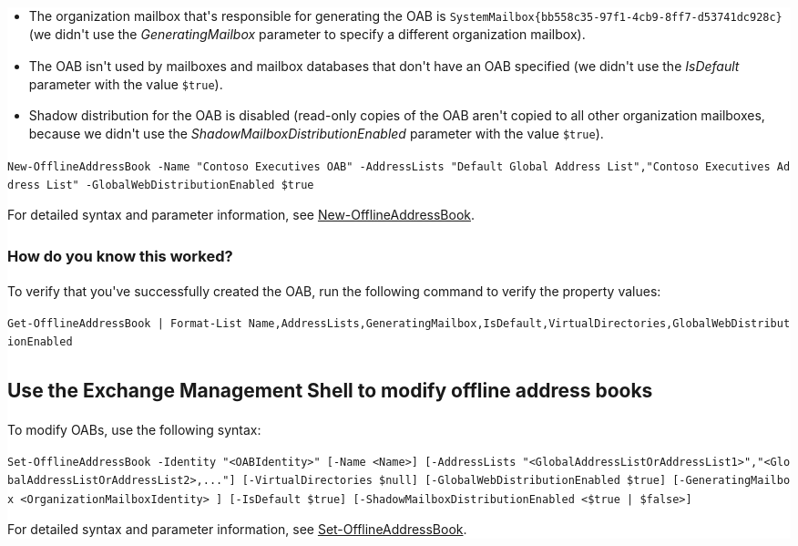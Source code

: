 - The organization mailbox that's responsible for generating the OAB is  `SystemMailbox{bb558c35-97f1-4cb9-8ff7-d53741dc928c}` (we didn't use the _GeneratingMailbox_ parameter to specify a different organization mailbox).
    
  
- The OAB isn't used by mailboxes and mailbox databases that don't have an OAB specified (we didn't use the  _IsDefault_ parameter with the value `$true`).
    
  
- Shadow distribution for the OAB is disabled (read-only copies of the OAB aren't copied to all other organization mailboxes, because we didn't use the  _ShadowMailboxDistributionEnabled_ parameter with the value `$true`).
    
  



```
New-OfflineAddressBook -Name "Contoso Executives OAB" -AddressLists "Default Global Address List","Contoso Executives Address List" -GlobalWebDistributionEnabled $true
```

For detailed syntax and parameter information, see  [New-OfflineAddressBook](http://technet.microsoft.com/library/8b9a3931-90c3-4b36-9dcb-5e2e65cd7e5e.aspx).
  
    
    

### How do you know this worked?

To verify that you've successfully created the OAB, run the following command to verify the property values:
  
    
    

```
Get-OfflineAddressBook | Format-List Name,AddressLists,GeneratingMailbox,IsDefault,VirtualDirectories,GlobalWebDistributionEnabled
```


## Use the Exchange Management Shell to modify offline address books
<a name="CreateOAB"> </a>

To modify OABs, use the following syntax:
  
    
    

```
Set-OfflineAddressBook -Identity "<OABIdentity>" [-Name <Name>] [-AddressLists "<GlobalAddressListOrAddressList1>","<GlobalAddressListOrAddressList2>,..."] [-VirtualDirectories $null] [-GlobalWebDistributionEnabled $true] [-GeneratingMailbox <OrganizationMailboxIdentity> ] [-IsDefault $true] [-ShadowMailboxDistributionEnabled <$true | $false>]
```

For detailed syntax and parameter information, see  [Set-OfflineAddressBook](http://technet.microsoft.com/library/1221dda7-1923-4fec-a756-7540e18ae9f9.aspx).
  
    
    
